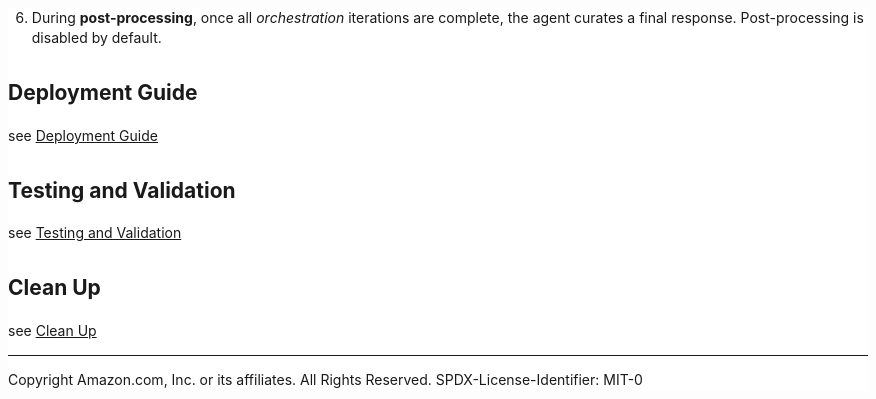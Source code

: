6. During **post-processing**, once all _orchestration_ iterations are complete, the agent curates a final response. Post-processing is disabled by default.

## Deployment Guide
see [Deployment Guide](documentation/deployment-guide.md)

## Testing and Validation
see [Testing and Validation](documentation/testing-and-validation.md)

## Clean Up
see [Clean Up](documentation/clean-up.md)

---

Copyright Amazon.com, Inc. or its affiliates. All Rights Reserved.
SPDX-License-Identifier: MIT-0
